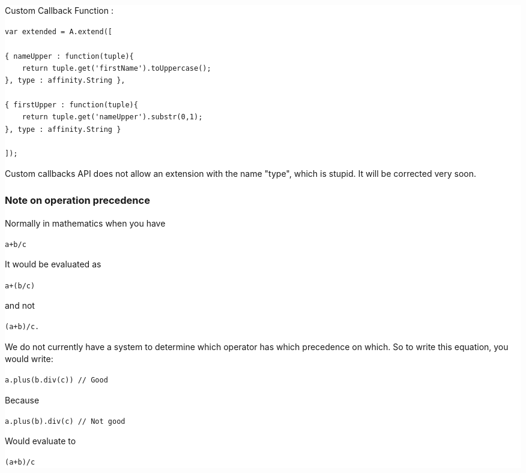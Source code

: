 Custom Callback Function : 

    var extended = A.extend([ 
    
    { nameUpper : function(tuple){
        return tuple.get('firstName').toUppercase();
    }, type : affinity.String }, 
    
    { firstUpper : function(tuple){
        return tuple.get('nameUpper').substr(0,1);
    }, type : affinity.String }
    
    ]);

Custom callbacks API does not allow an extension with the name "type", which is stupid. 
It will be corrected very soon.

### Note on operation precedence

Normally in mathematics when you have 
   
    a+b/c

It would be evaluated as 

    a+(b/c) 
    
and not 

    (a+b)/c. 
    
We do not currently have a system to determine which operator has which precedence 
on which. So to write this equation, you would write:

    a.plus(b.div(c)) // Good
    
Because 

    a.plus(b).div(c) // Not good
    
Would evaluate to
 
    (a+b)/c